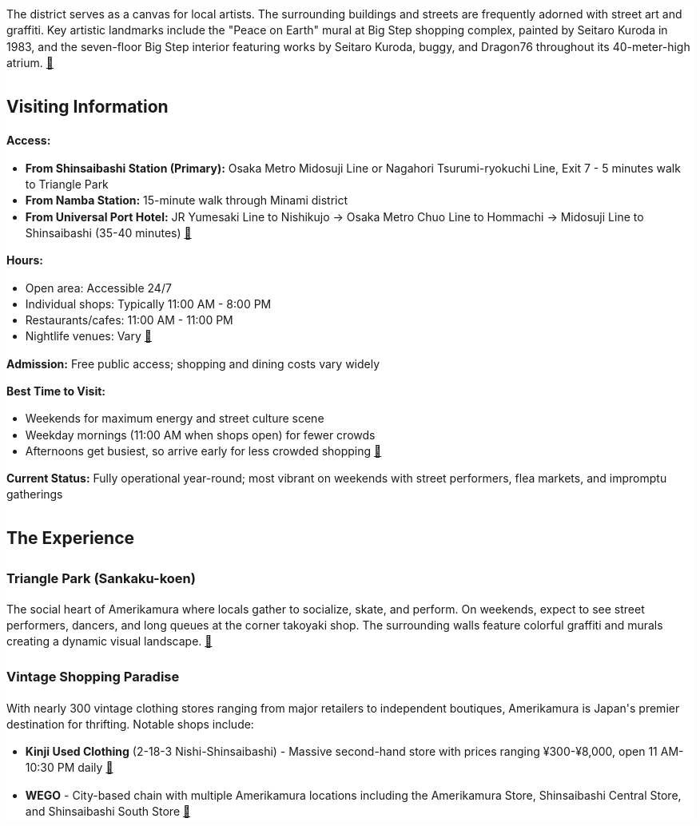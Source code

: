 The district serves as a canvas for local artists. The surrounding buildings and streets are frequently adorned with street art and graffiti. Key artistic landmarks include the "Peace on Earth" mural at Big Step shopping complex, painted by Seitaro Kuroda in 1983, and the seven-floor Big Step interior featuring works by Seitaro Kuroda, buggy, and Dragon76 throughout its 40-meter-high atrium. [🔗](https://piqtour.com/amemura/)

## Visiting Information

**Access:**
- **From Shinsaibashi Station (Primary):** Osaka Metro Midosuji Line or Nagahori Tsurumi-ryokuchi Line, Exit 7 - 5 minutes walk to Triangle Park
- **From Namba Station:** 15-minute walk through Minami district
- **From Universal Port Hotel:** JR Yumesaki Line to Nishikujo → Osaka Metro Chuo Line to Hommachi → Midosuji Line to Shinsaibashi (35-40 minutes) [🔗](https://insideosaka.com/amerika-mura/)

**Hours:**
- Open area: Accessible 24/7
- Individual shops: Typically 11:00 AM - 8:00 PM
- Restaurants/cafes: 11:00 AM - 11:00 PM
- Nightlife venues: Vary [🔗](https://livejapan.com/en/in-kansai/in-pref-osaka/in-namba_dotonbori_shinsaibashi/spot-lj0009806/)

**Admission:** Free public access; shopping and dining costs vary widely

**Best Time to Visit:**
- Weekends for maximum energy and street culture scene
- Weekday mornings (11:00 AM when shops open) for fewer crowds
- Afternoons get busiest, so arrive early for less crowded shopping [🔗](https://piqtour.com/amemura/)

**Current Status:** Fully operational year-round; most vibrant on weekends with street performers, flea markets, and impromptu gatherings

## The Experience

### Triangle Park (Sankaku-koen)

The social heart of Amerikamura where locals gather to socialize, skate, and perform. On weekends, expect to see street performers, dancers, and long queues at the corner takoyaki shop. The surrounding walls feature colorful graffiti and murals creating a dynamic visual landscape. [🔗](https://www.japan.travel/en/spot/1110/)

### Vintage Shopping Paradise

With nearly 300 vintage clothing stores ranging from major retailers to independent boutiques, Amerikamura is Japan's premier destination for thrifting. Notable shops include:

- **Kinji Used Clothing** (2-18-3 Nishi-Shinsaibashi) - Massive second-hand store with prices ranging ¥300-¥8,000, open 11 AM-10:30 PM daily [🔗](https://fromworktowander.com/best-places-for-vintage-shopping-in-osaka/)

- **WEGO** - City-based chain with multiple Amerikamura locations including the Amerikamura Store, Shinsaibashi Central Store, and Shinsaibashi South Store [🔗](https://we-love-osaka-en.com/wp/amemura-shop/)
